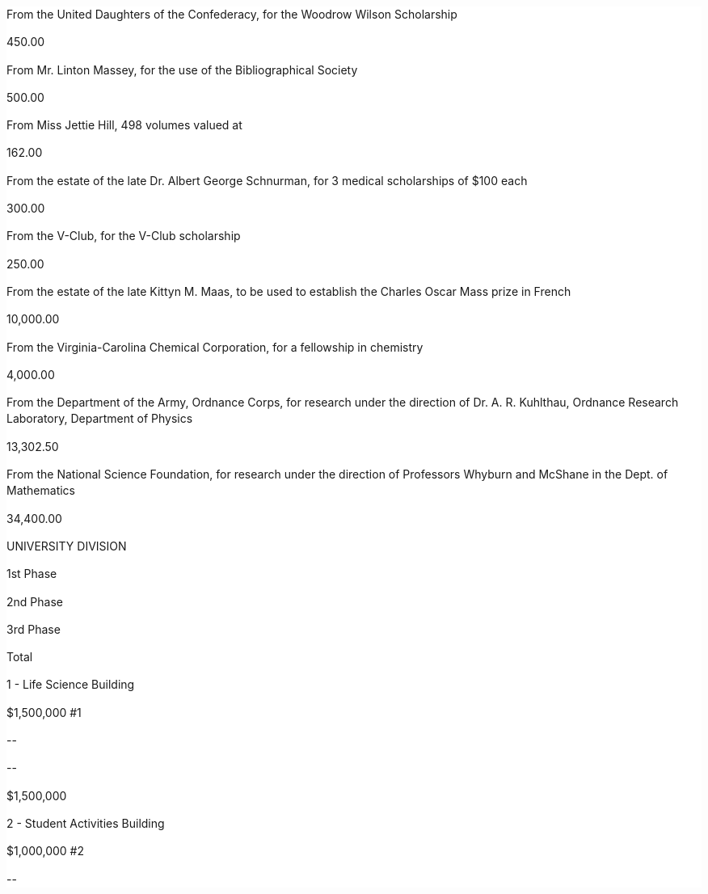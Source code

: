 From the United Daughters of the Confederacy, for the Woodrow Wilson Scholarship

450.00

From Mr. Linton Massey, for the use of the Bibliographical Society

500.00

From Miss Jettie Hill, 498 volumes valued at

162.00

From the estate of the late Dr. Albert George Schnurman, for 3 medical scholarships of $100 each

300.00

From the V-Club, for the V-Club scholarship

250.00

From the estate of the late Kittyn M. Maas, to be used to establish the Charles Oscar Mass prize in French

10,000.00

From the Virginia-Carolina Chemical Corporation, for a fellowship in chemistry

4,000.00

From the Department of the Army, Ordnance Corps, for research under the direction of Dr. A. R. Kuhlthau, Ordnance Research Laboratory, Department of Physics

13,302.50

From the National Science Foundation, for research under the direction of Professors Whyburn and McShane in the Dept. of Mathematics

34,400.00

UNIVERSITY DIVISION

1st Phase

2nd Phase

3rd Phase

Total

1 - Life Science Building

$1,500,000 #1

\--

\--

$1,500,000

2 - Student Activities Building

$1,000,000 #2

\--
